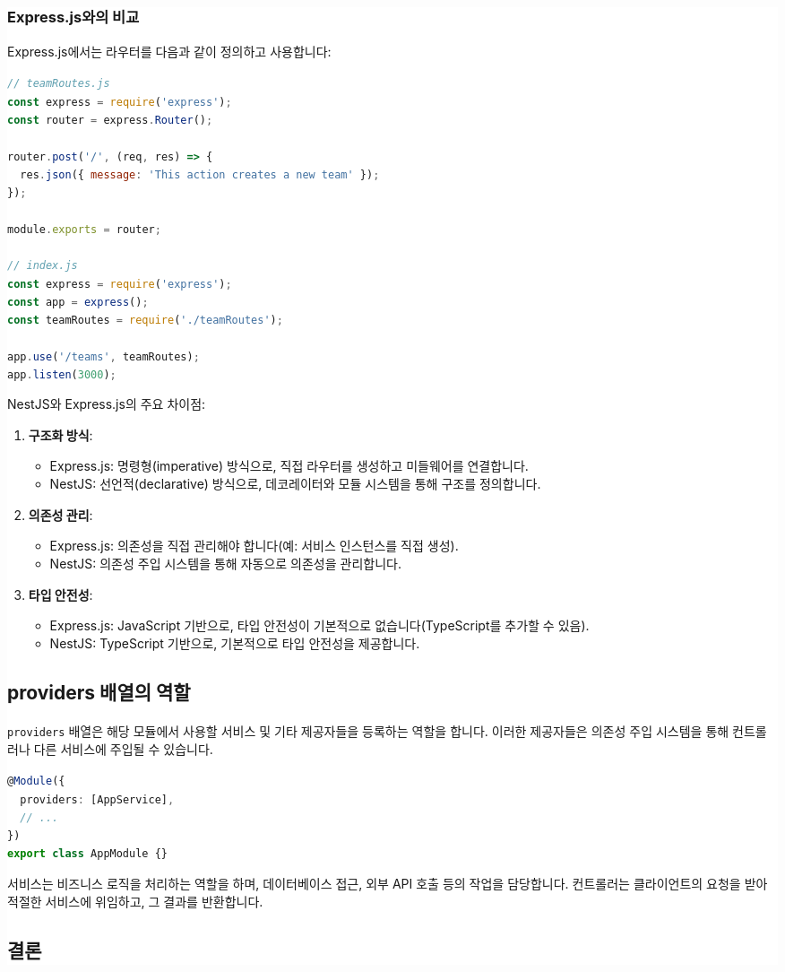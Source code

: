 ### Express.js와의 비교

Express.js에서는 라우터를 다음과 같이 정의하고 사용합니다:

```javascript
// teamRoutes.js
const express = require('express');
const router = express.Router();

router.post('/', (req, res) => {
  res.json({ message: 'This action creates a new team' });
});

module.exports = router;

// index.js
const express = require('express');
const app = express();
const teamRoutes = require('./teamRoutes');

app.use('/teams', teamRoutes);
app.listen(3000);
```

NestJS와 Express.js의 주요 차이점:

1. **구조화 방식**:
   - Express.js: 명령형(imperative) 방식으로, 직접 라우터를 생성하고 미들웨어를 연결합니다.
   - NestJS: 선언적(declarative) 방식으로, 데코레이터와 모듈 시스템을 통해 구조를 정의합니다.

2. **의존성 관리**:
   - Express.js: 의존성을 직접 관리해야 합니다(예: 서비스 인스턴스를 직접 생성).
   - NestJS: 의존성 주입 시스템을 통해 자동으로 의존성을 관리합니다.

3. **타입 안전성**:
   - Express.js: JavaScript 기반으로, 타입 안전성이 기본적으로 없습니다(TypeScript를 추가할 수 있음).
   - NestJS: TypeScript 기반으로, 기본적으로 타입 안전성을 제공합니다.

## providers 배열의 역할

`providers` 배열은 해당 모듈에서 사용할 서비스 및 기타 제공자들을 등록하는 역할을 합니다. 이러한 제공자들은 의존성 주입 시스템을 통해 컨트롤러나 다른 서비스에 주입될 수 있습니다.

```typescript
@Module({
  providers: [AppService],
  // ...
})
export class AppModule {}
```

서비스는 비즈니스 로직을 처리하는 역할을 하며, 데이터베이스 접근, 외부 API 호출 등의 작업을 담당합니다. 컨트롤러는 클라이언트의 요청을 받아 적절한 서비스에 위임하고, 그 결과를 반환합니다.

## 결론
